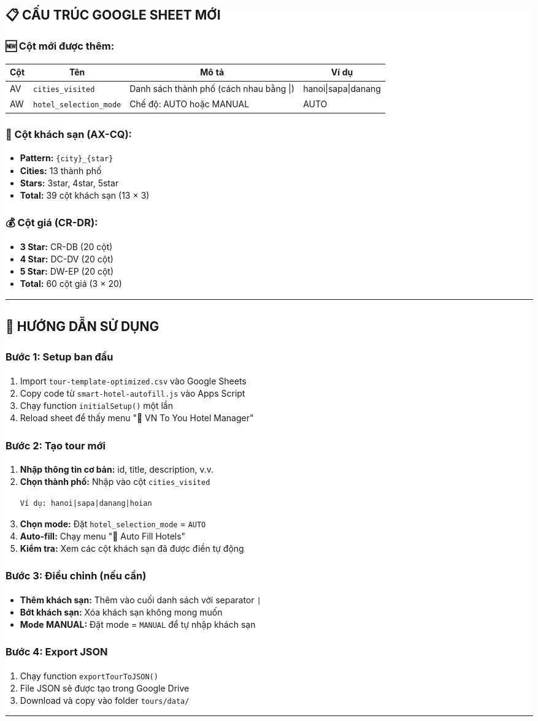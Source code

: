 
## 📋 **CẤU TRÚC GOOGLE SHEET MỚI**

### **🆕 Cột mới được thêm:**

| Cột | Tên | Mô tả | Ví dụ |
|-----|-----|-------|-------|
| AV | `cities_visited` | Danh sách thành phố (cách nhau bằng \|) | hanoi\|sapa\|danang |
| AW | `hotel_selection_mode` | Chế độ: AUTO hoặc MANUAL | AUTO |

### **🏨 Cột khách sạn (AX-CQ):**
- **Pattern:** `{city}_{star}` 
- **Cities:** 13 thành phố
- **Stars:** 3star, 4star, 5star
- **Total:** 39 cột khách sạn (13 × 3)

### **💰 Cột giá (CR-DR):**
- **3 Star:** CR-DB (20 cột)
- **4 Star:** DC-DV (20 cột) 
- **5 Star:** DW-EP (20 cột)
- **Total:** 60 cột giá (3 × 20)

---

## 🔧 **HƯỚNG DẪN SỬ DỤNG**

### **Bước 1: Setup ban đầu**
1. Import `tour-template-optimized.csv` vào Google Sheets
2. Copy code từ `smart-hotel-autofill.js` vào Apps Script
3. Chạy function `initialSetup()` một lần
4. Reload sheet để thấy menu "🏨 VN To You Hotel Manager"

### **Bước 2: Tạo tour mới**
1. **Nhập thông tin cơ bản:** id, title, description, v.v.
2. **Chọn thành phố:** Nhập vào cột `cities_visited`
   ```
   Ví dụ: hanoi|sapa|danang|hoian
   ```
3. **Chọn mode:** Đặt `hotel_selection_mode` = `AUTO`
4. **Auto-fill:** Chạy menu "🏨 Auto Fill Hotels"
5. **Kiểm tra:** Xem các cột khách sạn đã được điền tự động

### **Bước 3: Điều chỉnh (nếu cần)**
- **Thêm khách sạn:** Thêm vào cuối danh sách với separator `|`
- **Bớt khách sạn:** Xóa khách sạn không mong muốn
- **Mode MANUAL:** Đặt mode = `MANUAL` để tự nhập khách sạn

### **Bước 4: Export JSON**
1. Chạy function `exportTourToJSON()`
2. File JSON sẽ được tạo trong Google Drive
3. Download và copy vào folder `tours/data/`

---